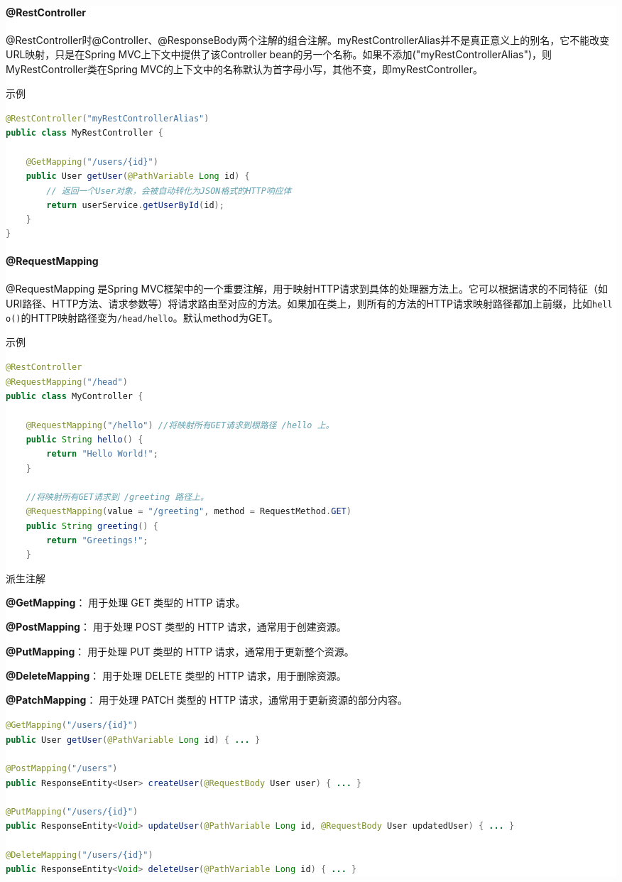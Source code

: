 
#### @RestController

@RestController时@Controller、@ResponseBody两个注解的组合注解。myRestControllerAlias并不是真正意义上的别名，它不能改变URL映射，只是在Spring MVC上下文中提供了该Controller bean的另一个名称。如果不添加("myRestControllerAlias")，则MyRestController类在Spring MVC的上下文中的名称默认为首字母小写，其他不变，即myRestController。

示例

```Java
@RestController("myRestControllerAlias")
public class MyRestController {

    @GetMapping("/users/{id}")
    public User getUser(@PathVariable Long id) {
        // 返回一个User对象，会被自动转化为JSON格式的HTTP响应体
        return userService.getUserById(id);
    }
}
```

#### @RequestMapping

@RequestMapping 是Spring MVC框架中的一个重要注解，用于映射HTTP请求到具体的处理器方法上。它可以根据请求的不同特征（如URI路径、HTTP方法、请求参数等）将请求路由至对应的方法。如果加在类上，则所有的方法的HTTP请求映射路径都加上前缀，比如`hello()`的HTTP映射路径变为`/head/hello`。默认method为GET。

示例

```java
@RestController
@RequestMapping("/head")
public class MyController {

    @RequestMapping("/hello") //将映射所有GET请求到根路径 /hello 上。
    public String hello() {
        return "Hello World!";
    }

    //将映射所有GET请求到 /greeting 路径上。
    @RequestMapping(value = "/greeting", method = RequestMethod.GET)
    public String greeting() {
        return "Greetings!";
    }
```

派生注解

**@GetMapping**： 用于处理 GET 类型的 HTTP 请求。

**@PostMapping**： 用于处理 POST 类型的 HTTP 请求，通常用于创建资源。

**@PutMapping**： 用于处理 PUT 类型的 HTTP 请求，通常用于更新整个资源。

**@DeleteMapping**： 用于处理 DELETE 类型的 HTTP 请求，用于删除资源。

**@PatchMapping**： 用于处理 PATCH 类型的 HTTP 请求，通常用于更新资源的部分内容。

```java
@GetMapping("/users/{id}")
public User getUser(@PathVariable Long id) { ... }

@PostMapping("/users")
public ResponseEntity<User> createUser(@RequestBody User user) { ... }

@PutMapping("/users/{id}")
public ResponseEntity<Void> updateUser(@PathVariable Long id, @RequestBody User updatedUser) { ... }

@DeleteMapping("/users/{id}")
public ResponseEntity<Void> deleteUser(@PathVariable Long id) { ... }
```